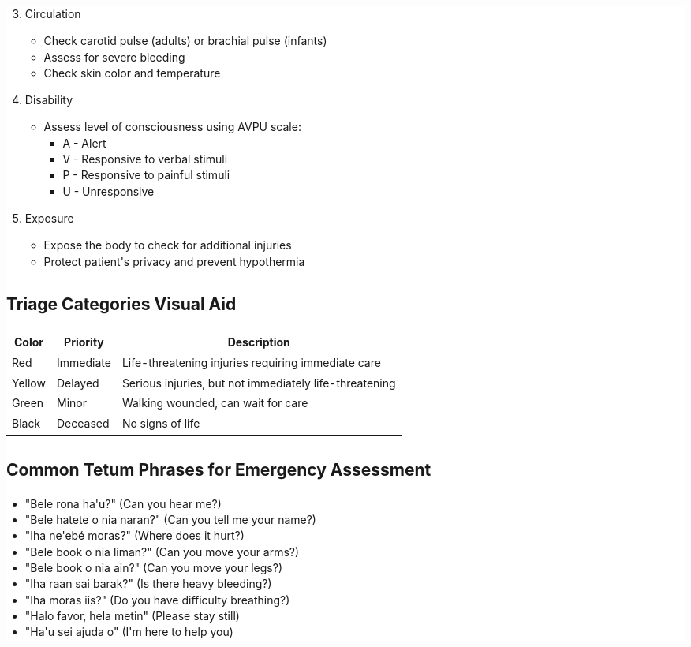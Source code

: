3. Circulation
   - Check carotid pulse (adults) or brachial pulse (infants)
   - Assess for severe bleeding
   - Check skin color and temperature

4. Disability
   - Assess level of consciousness using AVPU scale:
     * A - Alert
     * V - Responsive to verbal stimuli
     * P - Responsive to painful stimuli
     * U - Unresponsive

5. Exposure
   - Expose the body to check for additional injuries
   - Protect patient's privacy and prevent hypothermia

## Triage Categories Visual Aid

| Color  | Priority | Description                                      |
|--------|----------|--------------------------------------------------|
| Red    | Immediate| Life-threatening injuries requiring immediate care |
| Yellow | Delayed  | Serious injuries, but not immediately life-threatening |
| Green  | Minor    | Walking wounded, can wait for care               |
| Black  | Deceased | No signs of life                                 |

## Common Tetum Phrases for Emergency Assessment

- "Bele rona ha'u?" (Can you hear me?)
- "Bele hatete o nia naran?" (Can you tell me your name?)
- "Iha ne'ebé moras?" (Where does it hurt?)
- "Bele book o nia liman?" (Can you move your arms?)
- "Bele book o nia ain?" (Can you move your legs?)
- "Iha raan sai barak?" (Is there heavy bleeding?)
- "Iha moras iis?" (Do you have difficulty breathing?)
- "Halo favor, hela metin" (Please stay still)
- "Ha'u sei ajuda o" (I'm here to help you)